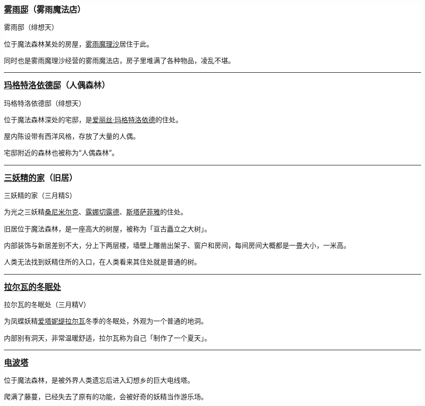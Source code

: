 <big> **[雾雨邸](./雾雨邸.md)（雾雨魔法店）** </big>
  

[](./文件-雾雨魔法店（绯想天场景）.png.md)  [](./文件-雾雨魔法店（绯想天场景）.png.md)雾雨邸（绯想天）

  
位于魔法森林某处的房屋，[雾雨魔理沙](./雾雨魔理沙.md)居住于此。  

同时也是雾雨魔理沙经营的雾雨魔法店，房子里堆满了各种物品，凌乱不堪。
  

___

  
<big> **[玛格特洛依德邸](./玛格特洛依德邸.md)（人偶森林）** </big>
  

[](./文件-人偶森林（绯想天场景）.png.md)  [](./文件-人偶森林（绯想天场景）.png.md)玛格特洛依德邸（绯想天）

  
位于魔法森林深处的宅邸，是[爱丽丝·玛格特洛依德](./爱丽丝·玛格特洛依德.md)的住处。  

屋内陈设带有西洋风格，存放了大量的人偶。  

宅邸附近的森林也被称为“人偶森林”。
  

___

  
<big> **[三妖精的家](./三妖精的家.md)（旧居）** </big>
  

[](./文件-三妖精的旧居（三月精S第1话2）.jpg.md)  [](./文件-三妖精的旧居（三月精S第1话2）.jpg.md)三妖精的家（三月精S）

  
为光之三妖精[桑尼米尔克](./桑尼米尔克.md)、[露娜切露德](./露娜切露德.md)、[斯塔萨菲雅](./斯塔萨菲雅.md)的住处。  

旧居位于魔法森林，是一座高大的树屋，被称为「亘古矗立之大树」。  

内部装饰与新居差别不大，分上下两层楼，墙壁上雕凿出架子、窗户和房间，每间房间大概都是一畳大小，一米高。  

人类无法找到妖精住所的入口，在人类看来其住处就是普通的树。
  

___

  
<big> **[拉尔瓦的冬眠处](./魔法森林.md)** </big>
  

[](./文件-地穴外观（三月精V9话5）.jpg.md)  [](./文件-地穴外观（三月精V9话5）.jpg.md)拉尔瓦的冬眠处（三月精V）

  
为凤蝶妖精[爱塔妮缇拉尔瓦](./爱塔妮缇拉尔瓦.md)冬季的冬眠处，外观为一个普通的地洞。  

内部别有洞天，非常温暖舒适，拉尔瓦称为自己「制作了一个夏天」。
  

___

  
<big> **[电波塔](./魔法森林.md)** </big>
  
  
位于魔法森林，是被外界人类遗忘后进入幻想乡的巨大电线塔。  

爬满了藤蔓，已经失去了原有的功能，会被好奇的妖精当作游乐场。
  
